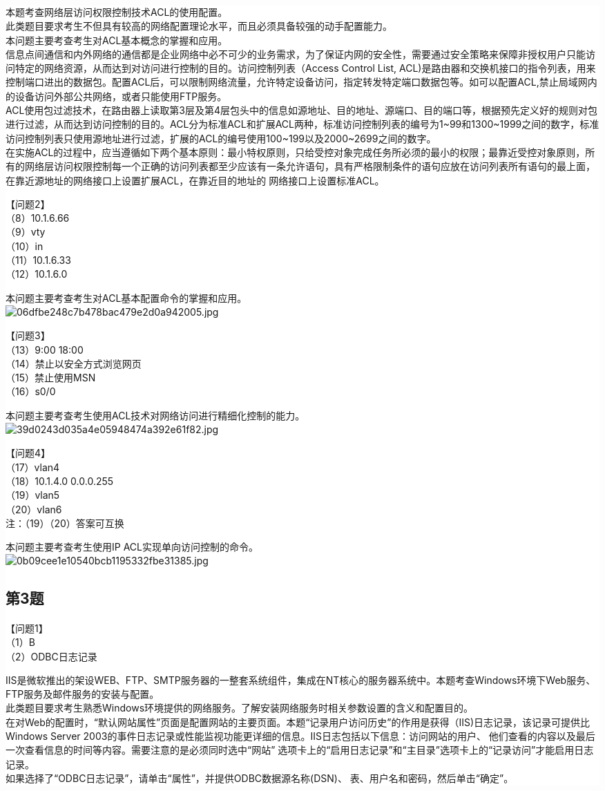 本题考查网络层访问权限控制技术ACL的使用配置。  
此类题目要求考生不但具有较高的网络配置理论水平，而且必须具备较强的动手配置能力。  
本问题主要考查考生对ACL基本概念的掌握和应用。  
信息点间通信和内外网络的通信都是企业网络中必不可少的业务需求，为了保证内网的安全性，需要通过安全策略来保障非授权用户只能访问特定的网络资源，从而达到对访问进行控制的目的。访问控制列表（Access Control List, ACL)是路由器和交换机接口的指令列表，用来控制端口进出的数据包。配置ACL后，可以限制网络流量，允许特定设备访问，指定转发特定端口数据包等。如可以配置ACL,禁止局域网内的设备访问外部公共网络，或者只能使用FTP服务。  
ACL使用包过滤技术，在路由器上读取第3层及第4层包头中的信息如源地址、目的地址、源端口、目的端口等，根据预先定义好的规则对包进行过滤，从而达到访问控制的目的。ACL分为标准ACL和扩展ACL两种，标准访问控制列表的编号为1~99和1300~1999之间的数字，标准访问控制列表只使用源地址进行过滤，扩展的ACL的编号使用100~199以及2000~2699之间的数字。  
在实施ACL的过程中，应当遵循如下两个基本原则：最小特权原则，只给受控对象完成任务所必须的最小的权限；最靠近受控对象原则，所有的网络层访问权限控制每一个正确的访问列表都至少应该有一条允许语句，具有严格限制条件的语句应放在访问列表所有语句的最上面，在靠近源地址的网络接口上设置扩展ACL，在靠近目的地址的 网络接口上设置标准ACL。  
  
【问题2】  
（8）10.1.6.66  
（9）vty  
（10）in  
（11）10.1.6.33  
（12）10.1.6.0  
  
本问题主要考查考生对ACL基本配置命令的掌握和应用。  
![06dfbe248c7b478bac479e2d0a942005.jpg][]  
  
【问题3】  
（13）9:00 18:00  
（14）禁止以安全方式浏览网页  
（15）禁止使用MSN  
（16）s0/0  
  
本问题主要考查考生使用ACL技术对网络访问进行精细化控制的能力。  
![39d0243d035a4e05948474a392e61f82.jpg][]  
  
【问题4】  
（17）vlan4  
（18）10.1.4.0 0.0.0.255  
（19）vlan5  
（20）vlan6  
注：（19）（20）答案可互换  
  
本问题主要考查考生使用IP ACL实现单向访问控制的命令。  
![0b09cee1e10540bcb1195332fbe31385.jpg][]  


## 第3题 ##

【问题1】  
（1）B  
（2）ODBC日志记录  
  
IIS是微软推出的架设WEB、FTP、SMTP服务器的一整套系统组件，集成在NT核心的服务器系统中。本题考查Windows环境下Web服务、FTP服务及邮件服务的安装与配置。  
此类题目要求考生熟悉Windows环境提供的网络服务。了解安装网络服务时相关参数设置的含义和配置目的。  
在对Web的配置时，“默认网站属性”页面是配置网站的主要页面。本题“记录用户访问历史”的作用是获得（IIS)日志记录，该记录可提供比Windows Server 2003的事件日志记录或性能监视功能更详细的信息。IIS日志包括以下信息：访问网站的用户、 他们查看的内容以及最后一次查看信息的时间等内容。需要注意的是必须同时选中“网站” 选项卡上的“启用日志记录”和“主目录”选项卡上的“记录访问”才能启用日志记录。  
如果选择了“ODBC日志记录”，请单击“属性”，并提供ODBC数据源名称(DSN)、 表、用户名和密码，然后单击“确定”。  
  

[347588d5f1724ee7955a701ad488ff24.jpg]: https://www.xkxxkx.cn/file/exam/software/网络工程师/案例/第1题/347588d5f1724ee7955a701ad488ff24.jpg
[6f3313720ab54e32b1207b9dd5cad94b.jpg]: https://www.xkxxkx.cn/file/exam/software/网络工程师/案例/第2题/6f3313720ab54e32b1207b9dd5cad94b.jpg
[5d765c50d0c9421fab27a655f346bcec.jpg]: https://www.xkxxkx.cn/file/exam/software/网络工程师/案例/第2题/5d765c50d0c9421fab27a655f346bcec.jpg
[72a33647a9984d60a92343fffc0aedd2.jpg]: https://www.xkxxkx.cn/file/exam/software/网络工程师/案例/第2题/72a33647a9984d60a92343fffc0aedd2.jpg
[9cf4eb706cc644a089cf35522bed146d.jpg]: https://www.xkxxkx.cn/file/exam/software/网络工程师/案例/第2题/9cf4eb706cc644a089cf35522bed146d.jpg
[5ba8af1fd23e4d34805dca7e63315c3e.jpg]: https://www.xkxxkx.cn/file/exam/software/网络工程师/案例/第3题/5ba8af1fd23e4d34805dca7e63315c3e.jpg
[6bd8bcfaf5b2499f94fdee12e738491b.jpg]: https://www.xkxxkx.cn/file/exam/software/网络工程师/案例/第3题/6bd8bcfaf5b2499f94fdee12e738491b.jpg
[4d03eb9945bc43219aadb1a325e5e914.jpg]: https://www.xkxxkx.cn/file/exam/software/网络工程师/案例/第3题/4d03eb9945bc43219aadb1a325e5e914.jpg
[56b46c9b22684b5497d94cd1145543ce.jpg]: https://www.xkxxkx.cn/file/exam/software/网络工程师/案例/第3题/56b46c9b22684b5497d94cd1145543ce.jpg
[7e3be674cc9b426cbd9b1373dae707c9.jpg]: https://www.xkxxkx.cn/file/exam/software/网络工程师/案例/第4题/7e3be674cc9b426cbd9b1373dae707c9.jpg
[924e06ef298b4094981cd79f6adaf21b.jpg]: https://www.xkxxkx.cn/file/exam/software/网络工程师/案例/第4题/924e06ef298b4094981cd79f6adaf21b.jpg
[99a4ebed08064c92b3c2b607a44e94cf.jpg]: https://www.xkxxkx.cn/file/exam/software/网络工程师/案例/第4题/99a4ebed08064c92b3c2b607a44e94cf.jpg
[e84b7d94274d47d18ea6fbb30cb26684.jpg]: https://www.xkxxkx.cn/file/exam/software/网络工程师/案例/第1题/e84b7d94274d47d18ea6fbb30cb26684.jpg
[06dfbe248c7b478bac479e2d0a942005.jpg]: https://www.xkxxkx.cn/file/exam/software/网络工程师/案例/第2题/06dfbe248c7b478bac479e2d0a942005.jpg
[39d0243d035a4e05948474a392e61f82.jpg]: https://www.xkxxkx.cn/file/exam/software/网络工程师/案例/第2题/39d0243d035a4e05948474a392e61f82.jpg
[0b09cee1e10540bcb1195332fbe31385.jpg]: https://www.xkxxkx.cn/file/exam/software/网络工程师/案例/第2题/0b09cee1e10540bcb1195332fbe31385.jpg
[user_mydomain.com]: mailto:user@mydomain.com